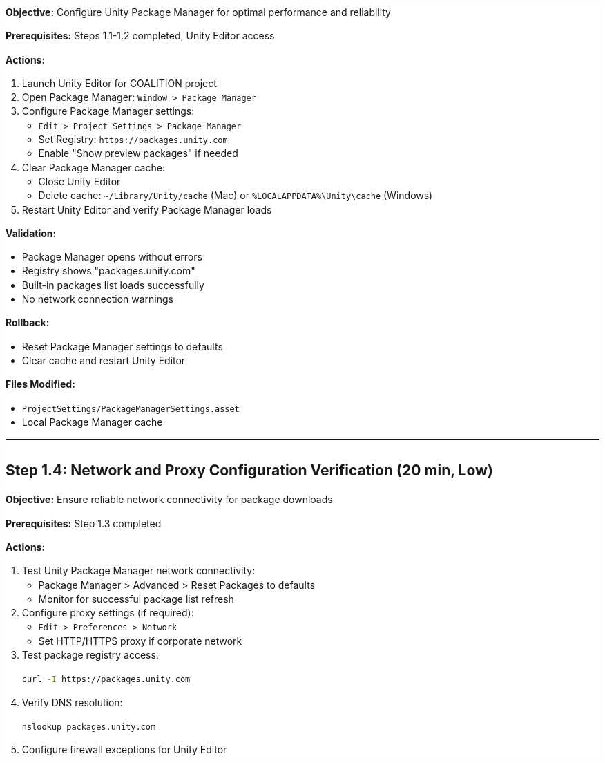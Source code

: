 **Objective:** Configure Unity Package Manager for optimal performance and reliability

**Prerequisites:** Steps 1.1-1.2 completed, Unity Editor access

**Actions:**
1. Launch Unity Editor for COALITION project
2. Open Package Manager: `Window > Package Manager`
3. Configure Package Manager settings:
   - `Edit > Project Settings > Package Manager`
   - Set Registry: `https://packages.unity.com`
   - Enable "Show preview packages" if needed
4. Clear Package Manager cache:
   - Close Unity Editor
   - Delete cache: `~/Library/Unity/cache` (Mac) or `%LOCALAPPDATA%\Unity\cache` (Windows)
5. Restart Unity Editor and verify Package Manager loads

**Validation:**
- Package Manager opens without errors
- Registry shows "packages.unity.com"
- Built-in packages list loads successfully
- No network connection warnings

**Rollback:**
- Reset Package Manager settings to defaults
- Clear cache and restart Unity Editor

**Files Modified:**
- `ProjectSettings/PackageManagerSettings.asset`
- Local Package Manager cache

---

## Step 1.4: Network and Proxy Configuration Verification (20 min, Low)

**Objective:** Ensure reliable network connectivity for package downloads

**Prerequisites:** Step 1.3 completed

**Actions:**
1. Test Unity Package Manager network connectivity:
   - Package Manager > Advanced > Reset Packages to defaults
   - Monitor for successful package list refresh
2. Configure proxy settings (if required):
   - `Edit > Preferences > Network`
   - Set HTTP/HTTPS proxy if corporate network
3. Test package registry access:
   ```bash
   curl -I https://packages.unity.com
   ```
4. Verify DNS resolution:
   ```bash
   nslookup packages.unity.com
   ```
5. Configure firewall exceptions for Unity Editor

